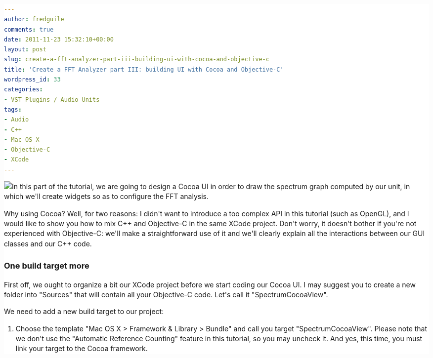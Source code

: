 ```yaml
---
author: fredguile
comments: true
date: 2011-11-23 15:32:10+00:00
layout: post
slug: create-a-fft-analyzer-part-iii-building-ui-with-cocoa-and-objective-c
title: 'Create a FFT Analyzer part III: building UI with Cocoa and Objective-C'
wordpress_id: 33
categories:
- VST Plugins / Audio Units
tags:
- Audio
- C++
- Mac OS X
- Objective-C
- XCode
---
```


[![](http://guileboard.files.wordpress.com/2011/11/images1.jpeg?w=150)](http://guileboard.files.wordpress.com/2011/11/images1.jpeg)In this part of the tutorial, we are going to design a Cocoa UI in order to draw the spectrum graph computed by our unit, in which we'll create widgets so as to configure the FFT analysis.




Why using Cocoa? Well, for two reasons: I didn't want to introduce a too complex API in this tutorial (such as OpenGL), and I would like to show you how to mix C++ and Objective-C in the same XCode project. Don't worry, it doesn't bother if you're not experienced with Objective-C: we'll make a straightforward use of it and we'll clearly explain all the interactions between our GUI classes and our C++ code.





### One build target more




First off, we ought to organize a bit our XCode project before we start coding our Cocoa UI. I may suggest you to create a new folder into "Sources" that will contain all your Objective-C code. Let's call it "SpectrumCocoaView".




We need to add a new build target to our project:






	
  1. Choose the template "Mac OS X > Framework & Library > Bundle" and call you target "SpectrumCocoaView". Please note that we don't use the "Automatic Reference Counting" feature in this tutorial, so you may uncheck it. And yes, this time, you must link your target to the Cocoa framework.

